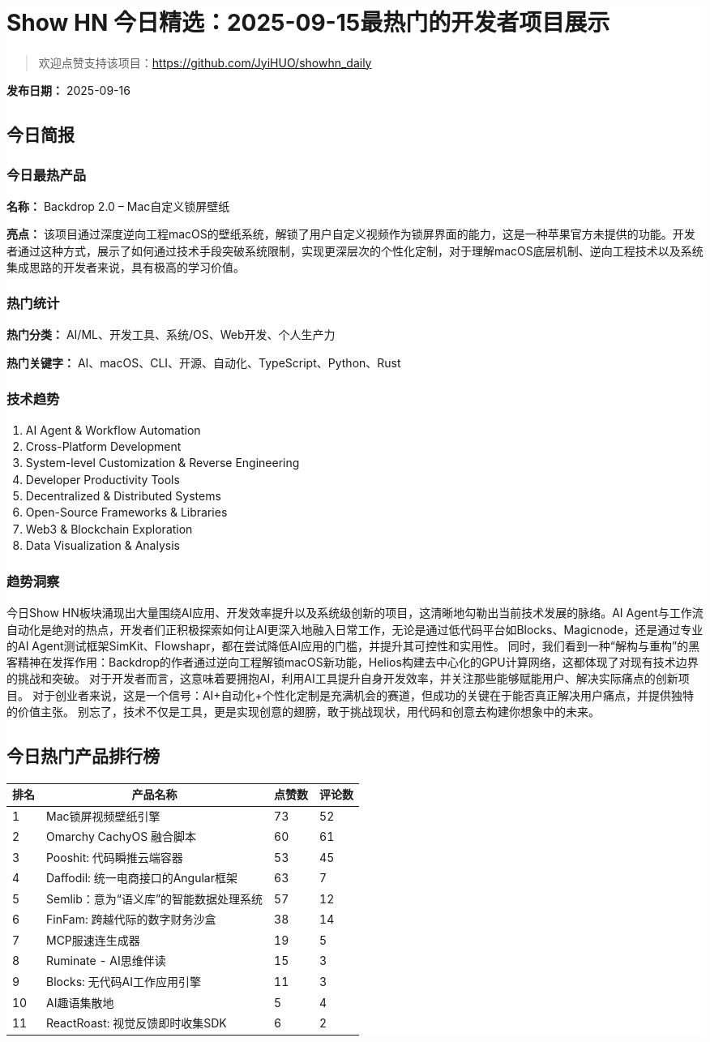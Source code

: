 # Show HN 今日精选：2025-09-15最热门的开发者项目展示

> 欢迎点赞支持该项目：https://github.com/JyiHUO/showhn_daily

**发布日期：** 2025-09-16

## 今日简报

### 今日最热产品

**名称：** Backdrop 2.0 – Mac自定义锁屏壁纸

**亮点：** 该项目通过深度逆向工程macOS的壁纸系统，解锁了用户自定义视频作为锁屏界面的能力，这是一种苹果官方未提供的功能。开发者通过这种方式，展示了如何通过技术手段突破系统限制，实现更深层次的个性化定制，对于理解macOS底层机制、逆向工程技术以及系统集成思路的开发者来说，具有极高的学习价值。

### 热门统计

**热门分类：** AI/ML、开发工具、系统/OS、Web开发、个人生产力

**热门关键字：** AI、macOS、CLI、开源、自动化、TypeScript、Python、Rust

### 技术趋势

1. AI Agent & Workflow Automation
2. Cross-Platform Development
3. System-level Customization & Reverse Engineering
4. Developer Productivity Tools
5. Decentralized & Distributed Systems
6. Open-Source Frameworks & Libraries
7. Web3 & Blockchain Exploration
8. Data Visualization & Analysis

### 趋势洞察

今日Show HN板块涌现出大量围绕AI应用、开发效率提升以及系统级创新的项目，这清晰地勾勒出当前技术发展的脉络。AI Agent与工作流自动化是绝对的热点，开发者们正积极探索如何让AI更深入地融入日常工作，无论是通过低代码平台如Blocks、Magicnode，还是通过专业的AI Agent测试框架SimKit、Flowshapr，都在尝试降低AI应用的门槛，并提升其可控性和实用性。  同时，我们看到一种“解构与重构”的黑客精神在发挥作用：Backdrop的作者通过逆向工程解锁macOS新功能，Helios构建去中心化的GPU计算网络，这都体现了对现有技术边界的挑战和突破。  对于开发者而言，这意味着要拥抱AI，利用AI工具提升自身开发效率，并关注那些能够赋能用户、解决实际痛点的创新项目。  对于创业者来说，这是一个信号：AI+自动化+个性化定制是充满机会的赛道，但成功的关键在于能否真正解决用户痛点，并提供独特的价值主张。  别忘了，技术不仅是工具，更是实现创意的翅膀，敢于挑战现状，用代码和创意去构建你想象中的未来。

## 今日热门产品排行榜

| 排名 | 产品名称 | 点赞数 | 评论数 |
|------|----------|--------|--------|
| 1 | Mac锁屏视频壁纸引擎 | 73 | 52 |
| 2 | Omarchy CachyOS 融合脚本 | 60 | 61 |
| 3 | Pooshit: 代码瞬推云端容器 | 53 | 45 |
| 4 | Daffodil: 统一电商接口的Angular框架 | 63 | 7 |
| 5 | Semlib：意为“语义库”的智能数据处理系统 | 57 | 12 |
| 6 | FinFam: 跨越代际的数字财务沙盒 | 38 | 14 |
| 7 | MCP服速连生成器 | 19 | 5 |
| 8 | Ruminate - AI思维伴读 | 15 | 3 |
| 9 | Blocks: 无代码AI工作应用引擎 | 11 | 3 |
| 10 | AI趣语集散地 | 5 | 4 |
| 11 | ReactRoast: 视觉反馈即时收集SDK | 6 | 2 |
